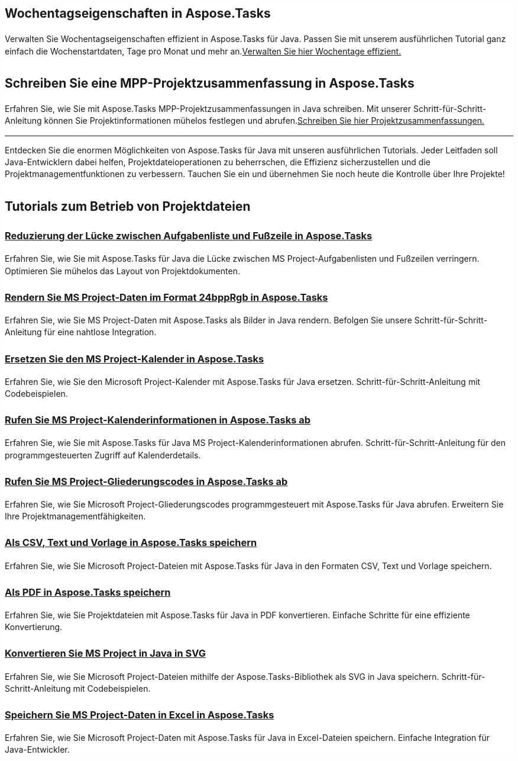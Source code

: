## Wochentagseigenschaften in Aspose.Tasks
 Verwalten Sie Wochentagseigenschaften effizient in Aspose.Tasks für Java. Passen Sie mit unserem ausführlichen Tutorial ganz einfach die Wochenstartdaten, Tage pro Monat und mehr an.[Verwalten Sie hier Wochentage effizient.](./weekday-properties/)

## Schreiben Sie eine MPP-Projektzusammenfassung in Aspose.Tasks
 Erfahren Sie, wie Sie mit Aspose.Tasks MPP-Projektzusammenfassungen in Java schreiben. Mit unserer Schritt-für-Schritt-Anleitung können Sie Projektinformationen mühelos festlegen und abrufen.[Schreiben Sie hier Projektzusammenfassungen.](./write-mpp-project-summary/)

---

Entdecken Sie die enormen Möglichkeiten von Aspose.Tasks für Java mit unseren ausführlichen Tutorials. Jeder Leitfaden soll Java-Entwicklern dabei helfen, Projektdateioperationen zu beherrschen, die Effizienz sicherzustellen und die Projektmanagementfunktionen zu verbessern. Tauchen Sie ein und übernehmen Sie noch heute die Kontrolle über Ihre Projekte!
## Tutorials zum Betrieb von Projektdateien
### [Reduzierung der Lücke zwischen Aufgabenliste und Fußzeile in Aspose.Tasks](./reduce-gap-tasks-list-footer/)
Erfahren Sie, wie Sie mit Aspose.Tasks für Java die Lücke zwischen MS Project-Aufgabenlisten und Fußzeilen verringern. Optimieren Sie mühelos das Layout von Projektdokumenten.
### [Rendern Sie MS Project-Daten im Format 24bppRgb in Aspose.Tasks](./render-data-format-24bppRgb/)
Erfahren Sie, wie Sie MS Project-Daten mit Aspose.Tasks als Bilder in Java rendern. Befolgen Sie unsere Schritt-für-Schritt-Anleitung für eine nahtlose Integration.
### [Ersetzen Sie den MS Project-Kalender in Aspose.Tasks](./replace-calendar/)
Erfahren Sie, wie Sie den Microsoft Project-Kalender mit Aspose.Tasks für Java ersetzen. Schritt-für-Schritt-Anleitung mit Codebeispielen.
### [Rufen Sie MS Project-Kalenderinformationen in Aspose.Tasks ab](./retrieve-calendar-info/)
Erfahren Sie, wie Sie mit Aspose.Tasks für Java MS Project-Kalenderinformationen abrufen. Schritt-für-Schritt-Anleitung für den programmgesteuerten Zugriff auf Kalenderdetails.
### [Rufen Sie MS Project-Gliederungscodes in Aspose.Tasks ab](./retrieve-outline-codes/)
Erfahren Sie, wie Sie Microsoft Project-Gliederungscodes programmgesteuert mit Aspose.Tasks für Java abrufen. Erweitern Sie Ihre Projektmanagementfähigkeiten.
### [Als CSV, Text und Vorlage in Aspose.Tasks speichern](./save-csv-text-template/)
Erfahren Sie, wie Sie Microsoft Project-Dateien mit Aspose.Tasks für Java in den Formaten CSV, Text und Vorlage speichern.
### [Als PDF in Aspose.Tasks speichern](./save-as-pdf/)
Erfahren Sie, wie Sie Projektdateien mit Aspose.Tasks für Java in PDF konvertieren. Einfache Schritte für eine effiziente Konvertierung.
### [Konvertieren Sie MS Project in Java in SVG](./save-as-svg/)
Erfahren Sie, wie Sie Microsoft Project-Dateien mithilfe der Aspose.Tasks-Bibliothek als SVG in Java speichern. Schritt-für-Schritt-Anleitung mit Codebeispielen.
### [Speichern Sie MS Project-Daten in Excel in Aspose.Tasks](./save-data-to-excel/)
Erfahren Sie, wie Sie Microsoft Project-Daten mit Aspose.Tasks für Java in Excel-Dateien speichern. Einfache Integration für Java-Entwickler.